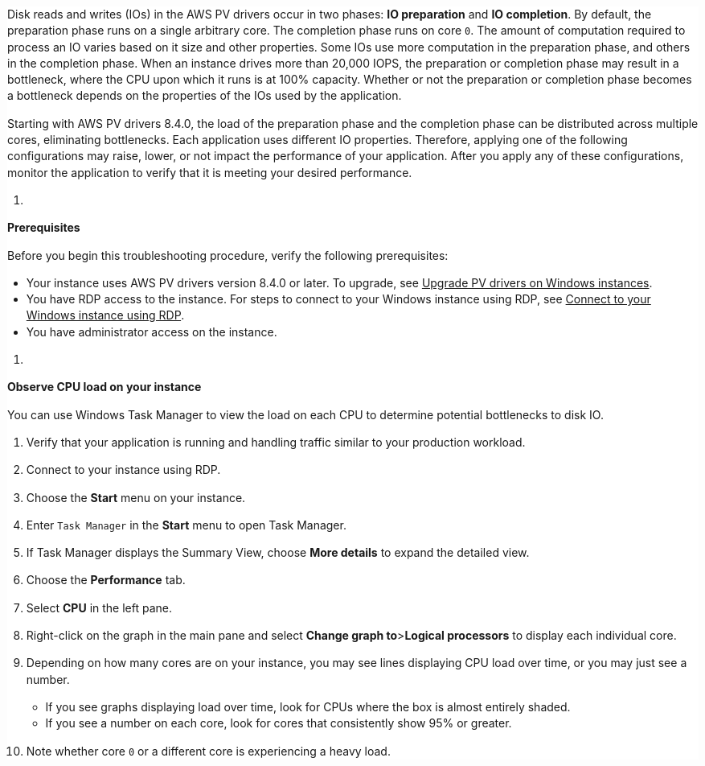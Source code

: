 Disk reads and writes \(IOs\) in the AWS PV drivers occur in two phases: **IO preparation** and **IO completion**\. By default, the preparation phase runs on a single arbitrary core\. The completion phase runs on core `0`\. The amount of computation required to process an IO varies based on it size and other properties\. Some IOs use more computation in the preparation phase, and others in the completion phase\. When an instance drives more than 20,000 IOPS, the preparation or completion phase may result in a bottleneck, where the CPU upon which it runs is at 100% capacity\. Whether or not the preparation or completion phase becomes a bottleneck depends on the properties of the IOs used by the application\.

Starting with AWS PV drivers 8\.4\.0, the load of the preparation phase and the completion phase can be distributed across multiple cores, eliminating bottlenecks\. Each application uses different IO properties\. Therefore, applying one of the following configurations may raise, lower, or not impact the performance of your application\. After you apply any of these configurations, monitor the application to verify that it is meeting your desired performance\.

1. 

**Prerequisites**

   Before you begin this troubleshooting procedure, verify the following prerequisites:
   + Your instance uses AWS PV drivers version 8\.4\.0 or later\. To upgrade, see [Upgrade PV drivers on Windows instances](Upgrading_PV_drivers.md)\.
   + You have RDP access to the instance\. For steps to connect to your Windows instance using RDP, see [Connect to your Windows instance using RDP](connecting_to_windows_instance.md#connect-rdp)\.
   + You have administrator access on the instance\.

1. 

**Observe CPU load on your instance**

   You can use Windows Task Manager to view the load on each CPU to determine potential bottlenecks to disk IO\.

   1. Verify that your application is running and handling traffic similar to your production workload\.

   1. Connect to your instance using RDP\.

   1. Choose the **Start** menu on your instance\.

   1. Enter `Task Manager` in the **Start** menu to open Task Manager\.

   1. If Task Manager displays the Summary View, choose **More details** to expand the detailed view\.

   1. Choose the **Performance** tab\.

   1. Select **CPU** in the left pane\.

   1. Right\-click on the graph in the main pane and select **Change graph to**>**Logical processors** to display each individual core\.

   1. Depending on how many cores are on your instance, you may see lines displaying CPU load over time, or you may just see a number\.
      + If you see graphs displaying load over time, look for CPUs where the box is almost entirely shaded\.
      + If you see a number on each core, look for cores that consistently show 95% or greater\.

   1. Note whether core `0` or a different core is experiencing a heavy load\.
